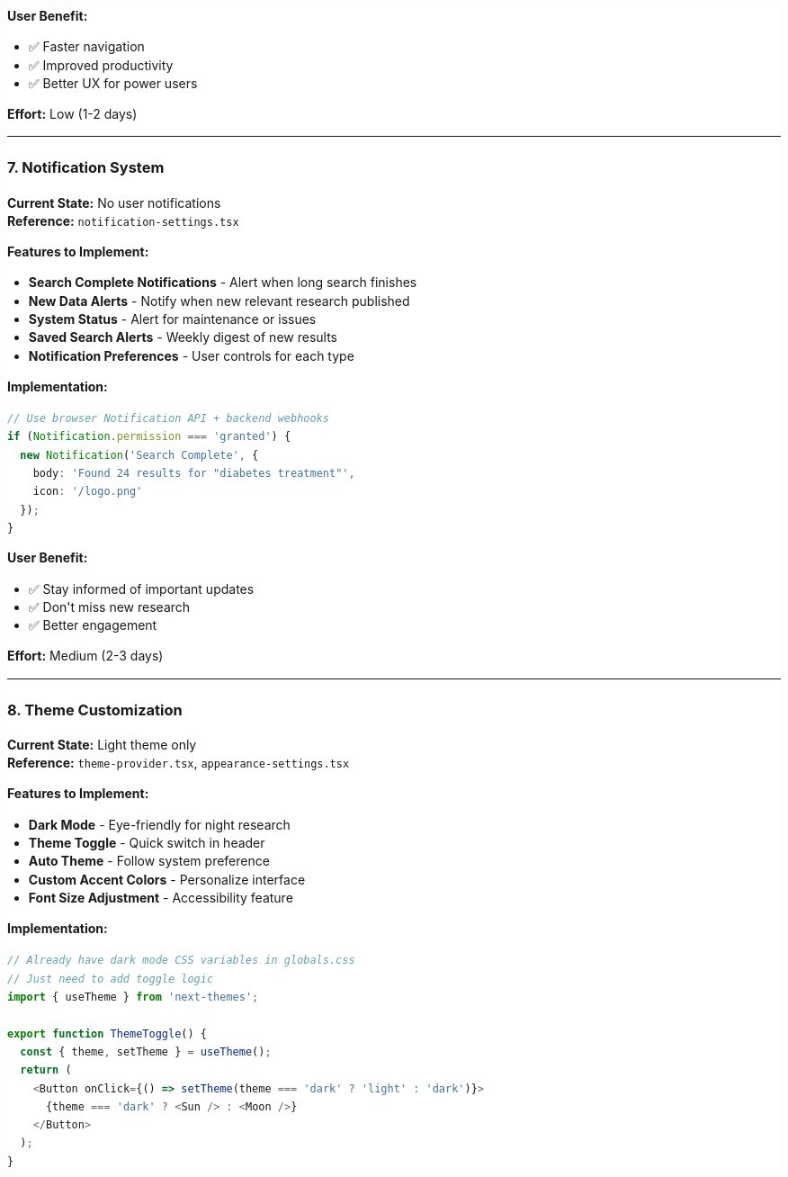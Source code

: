 
**User Benefit:**
- ✅ Faster navigation
- ✅ Improved productivity
- ✅ Better UX for power users

**Effort:** Low (1-2 days)

---

### 7. Notification System

**Current State:** No user notifications  
**Reference:** `notification-settings.tsx`

**Features to Implement:**
- **Search Complete Notifications** - Alert when long search finishes
- **New Data Alerts** - Notify when new relevant research published
- **System Status** - Alert for maintenance or issues
- **Saved Search Alerts** - Weekly digest of new results
- **Notification Preferences** - User controls for each type

**Implementation:**
```typescript
// Use browser Notification API + backend webhooks
if (Notification.permission === 'granted') {
  new Notification('Search Complete', {
    body: 'Found 24 results for "diabetes treatment"',
    icon: '/logo.png'
  });
}
```

**User Benefit:**
- ✅ Stay informed of important updates
- ✅ Don't miss new research
- ✅ Better engagement

**Effort:** Medium (2-3 days)

---

### 8. Theme Customization

**Current State:** Light theme only  
**Reference:** `theme-provider.tsx`, `appearance-settings.tsx`

**Features to Implement:**
- **Dark Mode** - Eye-friendly for night research
- **Theme Toggle** - Quick switch in header
- **Auto Theme** - Follow system preference
- **Custom Accent Colors** - Personalize interface
- **Font Size Adjustment** - Accessibility feature

**Implementation:**
```typescript
// Already have dark mode CSS variables in globals.css
// Just need to add toggle logic
import { useTheme } from 'next-themes';

export function ThemeToggle() {
  const { theme, setTheme } = useTheme();
  return (
    <Button onClick={() => setTheme(theme === 'dark' ? 'light' : 'dark')}>
      {theme === 'dark' ? <Sun /> : <Moon />}
    </Button>
  );
}
```